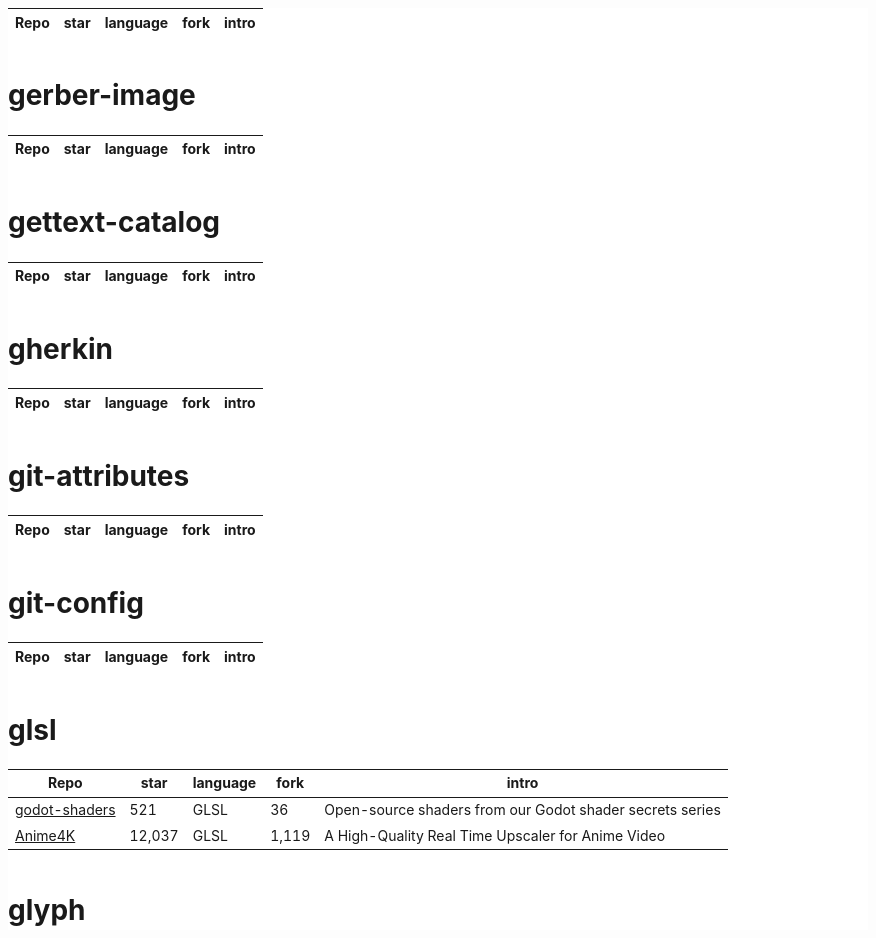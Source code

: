 Repo|star|language|fork|intro
-|-|-|-|-



# gerber-image

Repo|star|language|fork|intro
-|-|-|-|-



# gettext-catalog

Repo|star|language|fork|intro
-|-|-|-|-



# gherkin

Repo|star|language|fork|intro
-|-|-|-|-



# git-attributes

Repo|star|language|fork|intro
-|-|-|-|-



# git-config

Repo|star|language|fork|intro
-|-|-|-|-



# glsl

Repo|star|language|fork|intro
-|-|-|-|-
[godot-shaders](https://github.com/GDQuest/godot-shaders)|521|GLSL|36|Open-source shaders from our Godot shader secrets series
[Anime4K](https://github.com/bloc97/Anime4K)|12,037|GLSL|1,119|A High-Quality Real Time Upscaler for Anime Video


# glyph
